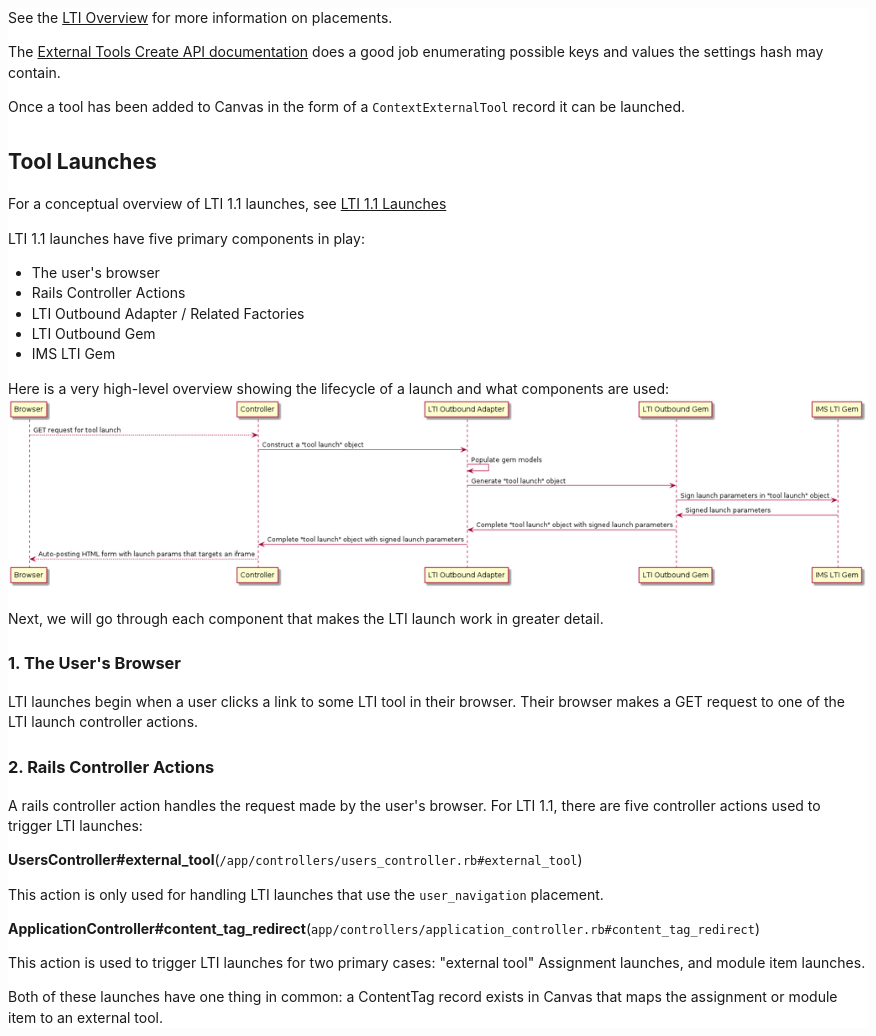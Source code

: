 See the [LTI Overview](./01_lti_overview.md) for more information on placements.

The [External Tools Create API documentation](https://canvas.instructure.com/doc/api/external_tools.html#method.external_tools.create) does a good job enumerating possible keys and values the settings hash may contain.

Once a tool has been added to Canvas in the form of a `ContextExternalTool` record it can be launched.

## Tool Launches
For a conceptual overview of LTI 1.1 launches, see [LTI 1.1 Launches](doc/lti_manual/05_lti_1_1_launches.md)

LTI 1.1 launches have five primary components in play:
- The user's browser
- Rails Controller Actions
- LTI Outbound Adapter / Related Factories
- LTI Outbound Gem
- IMS LTI Gem

Here is a very high-level overview showing the lifecycle of a launch and what components are used:
![LTI Launch Component Overview](assets/lti_launch_overview.png)

Next, we will go through each component that makes the LTI launch work in greater detail.

### 1. The User's Browser
LTI launches begin when a user clicks a link to some LTI tool in their browser. Their browser makes a GET request to one of the LTI launch controller actions.

### 2. Rails Controller Actions
A rails controller action handles the request made by the user's browser. For LTI 1.1, there are five controller actions used to trigger LTI launches:

**UsersController#external_tool**(`/app/controllers/users_controller.rb#external_tool`)

This action is only used for handling LTI launches that use the `user_navigation` placement.


**ApplicationController#content_tag_redirect**(`app/controllers/application_controller.rb#content_tag_redirect`)

This action is used to trigger LTI launches for two primary cases: "external tool" Assignment launches, and module item launches.

Both of these launches have one thing in common: a ContentTag record exists in Canvas that maps the assignment or module item to an external tool.

